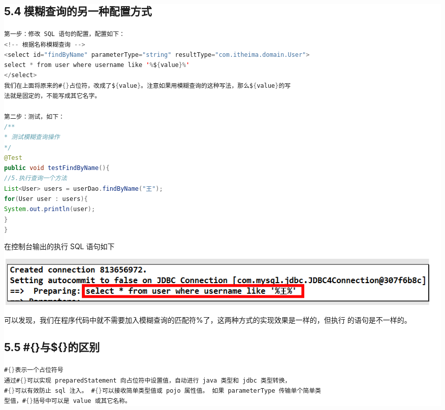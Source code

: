 





## 5.4 模糊查询的另一种配置方式



~~~java
第一步：修改 SQL 语句的配置，配置如下：
<!-- 根据名称模糊查询 -->
<select id="findByName" parameterType="string" resultType="com.itheima.domain.User">
select * from user where username like '%${value}%'
</select>
我们在上面将原来的#{}占位符，改成了${value}。注意如果用模糊查询的这种写法，那么${value}的写
法就是固定的，不能写成其它名字。
    
第二步：测试，如下：
/**
* 测试模糊查询操作
*/
@Test
public void testFindByName(){
//5.执行查询一个方法
List<User> users = userDao.findByName("王");
for(User user : users){
System.out.println(user);
}
}
~~~



在控制台输出的执行 SQL 语句如下

![image-20200618095042268](mybatis%E7%AC%94%E8%AE%B0/image-20200618095042268.png)

可以发现，我们在程序代码中就不需要加入模糊查询的匹配符%了，这两种方式的实现效果是一样的，但执行
的语句是不一样的。



## 5.5 #{}与${}的区别

~~~java
#{}表示一个占位符号
通过#{}可以实现 preparedStatement 向占位符中设置值，自动进行 java 类型和 jdbc 类型转换，
#{}可以有效防止 sql 注入。 #{}可以接收简单类型值或 pojo 属性值。 如果 parameterType 传输单个简单类
型值，#{}括号中可以是 value 或其它名称。
~~~
